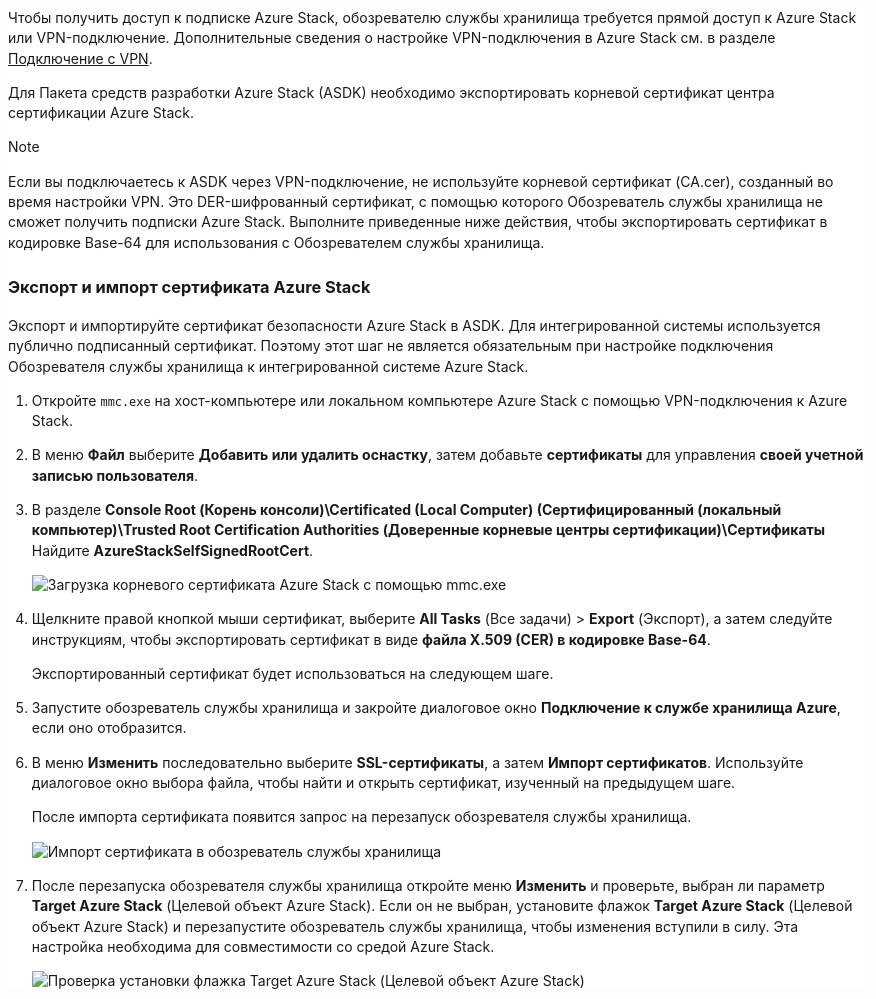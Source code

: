 Чтобы получить доступ к подписке Azure Stack, обозревателю службы хранилища требуется прямой доступ к Azure Stack или VPN-подключение. Дополнительные сведения о настройке VPN-подключения в Azure Stack см. в разделе [Подключение c VPN](azure-stack-connect-azure-stack.md#connect-to-azure-stack-with-vpn).

Для Пакета средств разработки Azure Stack (ASDK) необходимо экспортировать корневой сертификат центра сертификации Azure Stack.

> [!Note]  
> Если вы подключаетесь к ASDK через VPN-подключение, не используйте корневой сертификат (CA.cer), созданный во время настройки VPN.  Это DER-шифрованный сертификат, с помощью которого Обозреватель службы хранилища не сможет получить подписки Azure Stack. Выполните приведенные ниже действия, чтобы экспортировать сертификат в кодировке Base-64 для использования с Обозревателем службы хранилища.

### <a name="export-and-then-import-the-azure-stack-certificate"></a>Экспорт и импорт сертификата Azure Stack

Экспорт и импортируйте сертификат безопасности Azure Stack в ASDK. Для интегрированной системы используется публично подписанный сертификат. Поэтому этот шаг не является обязательным при настройке подключения Обозревателя службы хранилища к интегрированной системе Azure Stack.

1. Откройте `mmc.exe` на хост-компьютере или локальном компьютере Azure Stack с помощью VPN-подключения к Azure Stack. 

2. В меню **Файл** выберите **Добавить или удалить оснастку**, затем добавьте **сертификаты** для управления **своей учетной записью пользователя**.

3.  В разделе **Console Root (Корень консоли)\Certificated (Local Computer) (Cертифицированный (локальный компьютер)\Trusted Root Certification Authorities (Доверенные корневые центры сертификации)\Сертификаты** Найдите **AzureStackSelfSignedRootCert**.

    ![Загрузка корневого сертификата Azure Stack с помощью mmc.exe](./media/azure-stack-storage-connect-se/add-certificate-azure-stack.png)

4. Щелкните правой кнопкой мыши сертификат, выберите **All Tasks** (Все задачи) > **Export** (Экспорт), а затем следуйте инструкциям, чтобы экспортировать сертификат в виде **файла X.509 (CER) в кодировке Base-64**.

    Экспортированный сертификат будет использоваться на следующем шаге.

5. Запустите обозреватель службы хранилища и закройте диалоговое окно **Подключение к службе хранилища Azure**, если оно отобразится.

6. В меню **Изменить** последовательно выберите **SSL-сертификаты**, а затем **Импорт сертификатов**. Используйте диалоговое окно выбора файла, чтобы найти и открыть сертификат, изученный на предыдущем шаге.

    После импорта сертификата появится запрос на перезапуск обозревателя службы хранилища.

    ![Импорт сертификата в обозреватель службы хранилища](./media/azure-stack-storage-connect-se/import-azure-stack-cert-storage-explorer.png)

7. После перезапуска обозревателя службы хранилища откройте меню **Изменить** и проверьте, выбран ли параметр **Target Azure Stack** (Целевой объект Azure Stack). Если он не выбран, установите флажок **Target Azure Stack** (Целевой объект Azure Stack) и перезапустите обозреватель службы хранилища, чтобы изменения вступили в силу. Эта настройка необходима для совместимости со средой Azure Stack.

    ![Проверка установки флажка Target Azure Stack (Целевой объект Azure Stack)](./media/azure-stack-storage-connect-se/target-azure-stack.png)

